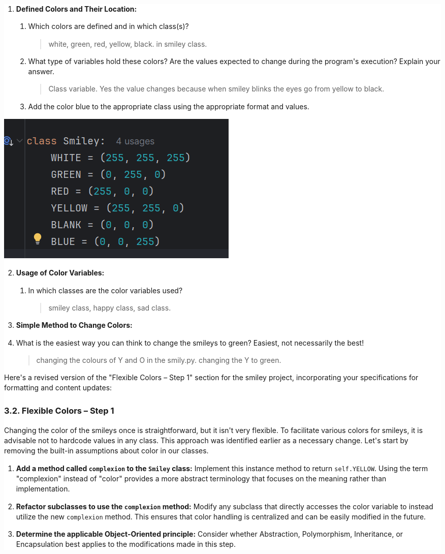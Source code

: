  1. **Defined Colors and Their Location:**

     1. Which colors are defined and in which class(s)?
        > white, green, red, yellow, black. in smiley class.
     2. What type of variables hold these colors? Are the values expected to change during the program's execution? Explain your answer.
        > Class variable. Yes the value changes because when smiley blinks the eyes go from yellow to black. 
     3. Add the color blue to the appropriate class using the appropriate format and values.
     
![img_4.png](screenshots/img_4.png)
     
  2. **Usage of Color Variables:**

     1. In which classes are the color variables used?
        > smiley class, happy class, sad class. 

  3. **Simple Method to Change Colors:**
  4. What is the easiest way you can think to change the smileys to green? Easiest, not necessarily the best!
     > changing the colours of Y and O in the smily.py. changing the Y to green.

  Here's a revised version of the "Flexible Colors – Step 1" section for the smiley project, incorporating your specifications for formatting and content updates:

  ### 3.2. Flexible Colors – Step 1

  Changing the color of the smileys once is straightforward, but it isn't very flexible. To facilitate various colors for smileys, it is advisable not to hardcode values in any class. This approach was identified earlier as a necessary change. Let's start by removing the built-in assumptions about color in our classes.

  1. **Add a method called `complexion` to the `Smiley` class:** Implement this instance method to return `self.YELLOW`. Using the term "complexion" instead of "color" provides a more abstract terminology that focuses on the meaning rather than implementation.

  2. **Refactor subclasses to use the `complexion` method:** Modify any subclass that directly accesses the color variable to instead utilize the new `complexion` method. This ensures that color handling is centralized and can be easily modified in the future.

  3. **Determine the applicable Object-Oriented principle:** Consider whether Abstraction, Polymorphism, Inheritance, or Encapsulation best applies to the modifications made in this step.
